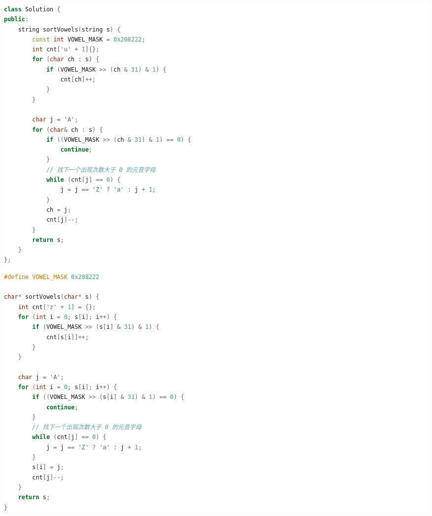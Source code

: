 ```cpp [sol-C++]
class Solution {
public:
    string sortVowels(string s) {
        const int VOWEL_MASK = 0x208222;
        int cnt['u' + 1]{};
        for (char ch : s) {
            if (VOWEL_MASK >> (ch & 31) & 1) {
                cnt[ch]++;
            }
        }

        char j = 'A';
        for (char& ch : s) {
            if ((VOWEL_MASK >> (ch & 31) & 1) == 0) {
                continue;
            }
            // 找下一个出现次数大于 0 的元音字母
            while (cnt[j] == 0) {
                j = j == 'Z' ? 'a' : j + 1;
            }
            ch = j;
            cnt[j]--;
        }
        return s;
    }
};
```

```c [sol-C]
#define VOWEL_MASK 0x208222

char* sortVowels(char* s) {
    int cnt['z' + 1] = {};
    for (int i = 0; s[i]; i++) {
        if (VOWEL_MASK >> (s[i] & 31) & 1) {
            cnt[s[i]]++;
        }
    }

    char j = 'A';
    for (int i = 0; s[i]; i++) {
        if ((VOWEL_MASK >> (s[i] & 31) & 1) == 0) {
            continue;
        }
        // 找下一个出现次数大于 0 的元音字母
        while (cnt[j] == 0) {
            j = j == 'Z' ? 'a' : j + 1;
        }
        s[i] = j;
        cnt[j]--;
    }
    return s;
}
```
